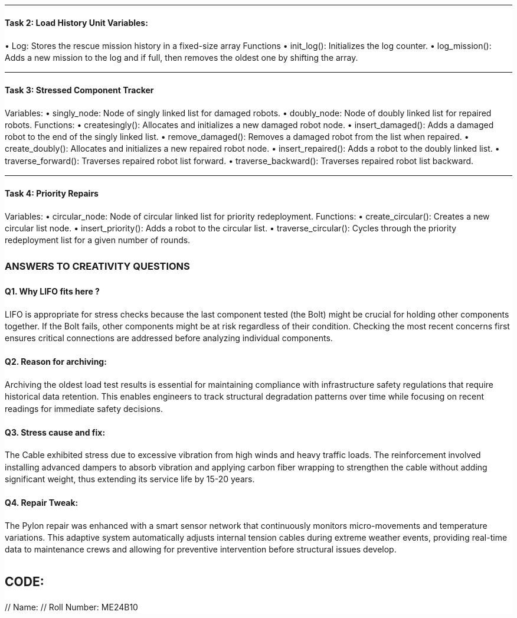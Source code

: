 ________________________________________
#### Task 2: Load History Unit Variables:
•	Log: Stores the rescue mission history in a fixed-size array
Functions
•	init_log(): Initializes the log counter.
•	log_mission(): Adds a new mission to the log and if full, then removes the oldest one by shifting the array.
________________________________________
#### Task 3:  Stressed Component Tracker
Variables:
•	singly_node: Node of singly linked list for damaged robots.
•	doubly_node: Node of doubly linked list for repaired robots.
Functions:
•	createsingly(): Allocates and initializes a new damaged robot node.
•	insert_damaged(): Adds a damaged robot to the end of the singly linked list.
•	remove_damaged(): Removes a damaged robot from the list when repaired.
•	create_doubly(): Allocates and initializes a new repaired robot node.
•	insert_repaired(): Adds a robot to the doubly linked list.
•	traverse_forward(): Traverses repaired robot list forward.
•	traverse_backward(): Traverses repaired robot list backward.
________________________________________
#### Task 4: Priority Repairs
Variables:
•	circular_node: Node of circular linked list for priority redeployment.
Functions:
•	create_circular(): Creates a new circular list node.
•	insert_priority(): Adds a robot to the circular list.
•	traverse_circular(): Cycles through the priority redeployment list for a given number of rounds.
### ANSWERS TO CREATIVITY QUESTIONS
#### Q1. Why LIFO fits here ?
LIFO is appropriate for stress checks because the last component tested (the Bolt) might be crucial for holding other components together. If the Bolt fails, other components might be at risk regardless of their condition. Checking the most recent concerns first ensures critical connections are addressed before analyzing individual components. 
#### Q2. Reason for archiving: 
Archiving the oldest load test results is essential for maintaining compliance with infrastructure safety regulations that require historical data retention. This enables engineers to track structural degradation patterns over time while focusing on recent readings for immediate safety decisions. 
#### Q3. Stress cause and fix: 
The Cable exhibited stress due to excessive vibration from high winds and heavy traffic loads. The reinforcement involved installing advanced dampers to absorb vibration and applying carbon fiber wrapping to strengthen the cable without adding significant weight, thus extending its service life by 15-20 years.

#### Q4. Repair Tweak: 
The Pylon repair was enhanced with a smart sensor network that continuously monitors micro-movements and temperature variations. This adaptive system automatically adjusts internal tension cables during extreme weather events, providing real-time data to maintenance crews and allowing for preventive intervention before structural issues develop.  
## CODE:
// Name: 
// Roll Number: ME24B10
